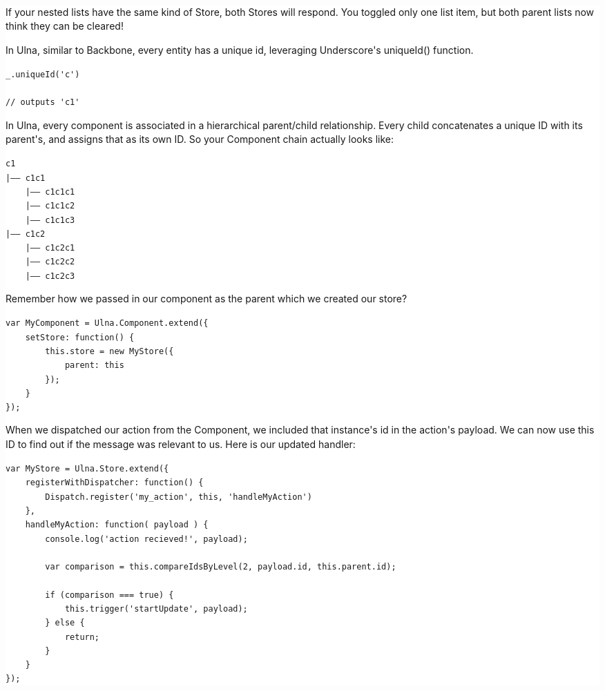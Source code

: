 If your nested lists have the same kind of Store, both Stores will respond. You toggled only one list item, but both parent lists now think they can be cleared!

In Ulna, similar to Backbone, every entity has a unique id, leveraging Underscore's uniqueId() function.

	_.uniqueId('c')

	// outputs 'c1'

In Ulna, every component is associated in a hierarchical parent/child relationship. Every child concatenates a unique ID with its parent's, and assigns that as its own ID. So your Component chain actually looks like:

	c1
	|—— c1c1
		|—— c1c1c1
		|—— c1c1c2
		|—— c1c1c3
	|—— c1c2
		|—— c1c2c1
		|—— c1c2c2
		|—— c1c2c3

Remember how we passed in our component as the parent which we created our store?

	var MyComponent = Ulna.Component.extend({
		setStore: function() {
			this.store = new MyStore({
				parent: this
			});
		}
	});

When we dispatched our action from the Component, we included that instance's id in the action's payload. We can now use this ID to find out if the message was relevant to us. Here is our updated handler:

	var MyStore = Ulna.Store.extend({
		registerWithDispatcher: function() {
			Dispatch.register('my_action', this, 'handleMyAction')
		},
		handleMyAction: function( payload ) {
			console.log('action recieved!', payload);

			var comparison = this.compareIdsByLevel(2, payload.id, this.parent.id);

			if (comparison === true) {
				this.trigger('startUpdate', payload);	
			} else {
				return;
			}
		}
	});
